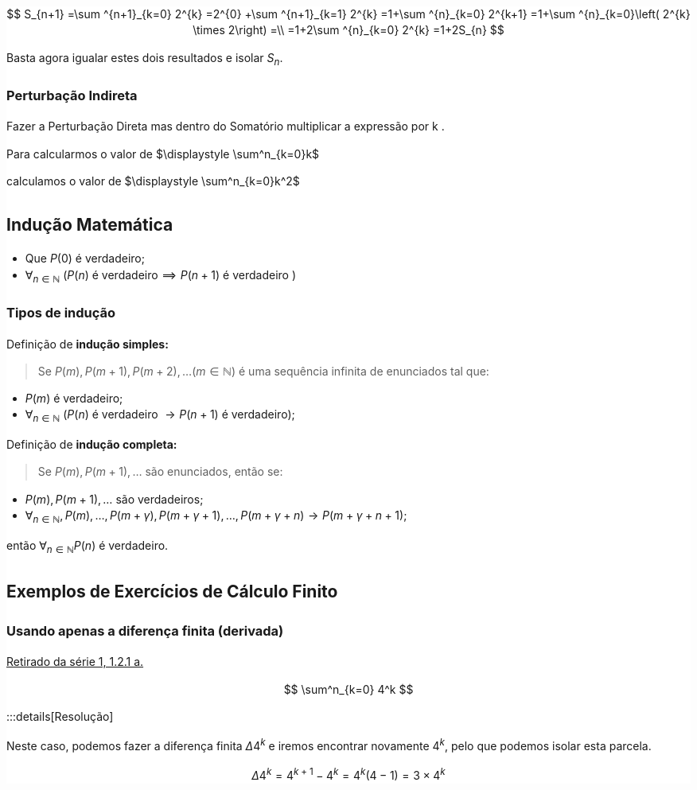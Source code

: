 $$
S_{n+1} =\sum ^{n+1}_{k=0} 2^{k} =2^{0} +\sum ^{n+1}_{k=1} 2^{k} =1+\sum ^{n}_{k=0} 2^{k+1} =1+\sum ^{n}_{k=0}\left( 2^{k} \times 2\right) =\\
=1+2\sum ^{n}_{k=0} 2^{k} =1+2S_{n}
$$

Basta agora igualar estes dois resultados e isolar $S_n$.

### Perturbação Indireta

Fazer a Perturbação Direta mas dentro do Somatório multiplicar a expressão por k .

Para calcularmos o valor de $\displaystyle \sum^n_{k=0}k$

calculamos o valor de $\displaystyle \sum^n_{k=0}k^2$

## Indução Matemática

- Que $P(0)$ é verdadeiro;
- $\forall_{n \in \mathbb N} \ (P(n) \text{ é verdadeiro}\implies P(n+1) \text{  é verdadeiro })$

### Tipos de indução

Definição de **indução simples:**

> Se $P(m), P(m+1), P(m+2),\dots ( m \in \mathbb N)$ é uma sequência infinita de enunciados tal que:

- $P(m)$ é verdadeiro;
- $\forall_{n \in \mathbb N}$ $(P(n)$ é verdadeiro $\longrightarrow P(n+1)$ é verdadeiro$)$;

Definição de **indução completa:**

> Se $P(m), P(m+1), \dots$ são enunciados, então se:

- $P(m), P(m+1), \dots$ são verdadeiros;
- $\forall_{n \in \mathbb N}, P(m), \dots, P(m+ \gamma), P(m+\gamma+1), \dots, P(m+\gamma+n) \longrightarrow P(m+\gamma+n+1)$;

então $\forall_{n \in \mathbb N} P(n)$ é verdadeiro.

## Exemplos de Exercícios de Cálculo Finito

### Usando apenas a diferença finita (derivada)

[Retirado da série 1, 1.2.1 a.](color:brown)

$$
\sum^n_{k=0} 4^k
$$

:::details[Resolução]

Neste caso, podemos fazer a diferença finita $\Delta 4^k$ e iremos encontrar novamente $4^k$, pelo
que podemos isolar esta parcela.

$$
\Delta 4^k = 4^{k+1} - 4^k = 4^k(4-1) = 3 \times 4^k
$$
